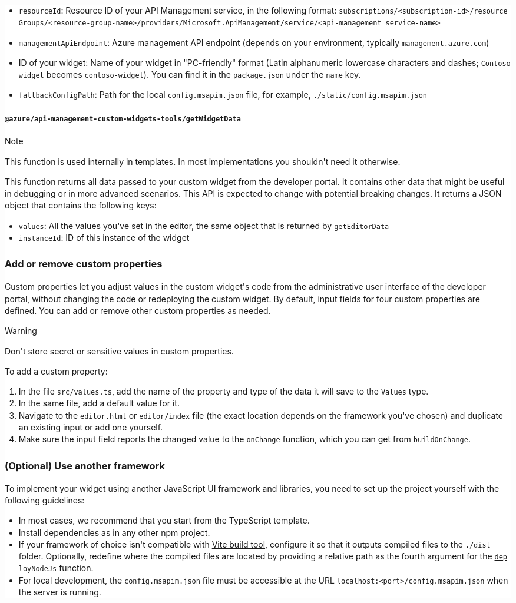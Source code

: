   * `resourceId`: Resource ID of your API Management service, in the following format: `subscriptions/<subscription-id>/resourceGroups/<resource-group-name>/providers/Microsoft.ApiManagement/service/<api-management service-name>`

  * `managementApiEndpoint`: Azure management API endpoint (depends on your environment, typically `management.azure.com`)

* ID of your widget: Name of your widget in "PC-friendly" format (Latin alphanumeric lowercase characters and dashes; `Contoso widget` becomes `contoso-widget`). You can find it in the `package.json` under the `name` key.

* `fallbackConfigPath`: Path for the local `config.msapim.json` file, for example, `./static/config.msapim.json`

#### `@azure/api-management-custom-widgets-tools/getWidgetData`

> [!NOTE]
> This function is used internally in templates. In most implementations you shouldn't need it otherwise.

This function returns all data passed to your custom widget from the developer portal. It contains other data that might be useful in debugging or in more advanced scenarios. This API is expected to change with potential breaking changes. It returns a JSON object that contains the following keys:

* `values`: All the values you've set in the editor, the same object that is returned by  `getEditorData`
* `instanceId`: ID of this instance of the widget

### Add or remove custom properties

Custom properties let you adjust values in the custom widget's code from the administrative user interface of the developer portal, without changing the code or redeploying the custom widget. By default, input fields for four custom properties are defined. You can add or remove other custom properties as needed.

> [!WARNING]
> Don't store secret or sensitive values in custom properties.

To add a custom property:  

1. In the file `src/values.ts`,  add the name of the property and type of the data it will save to the `Values` type.
1. In the same file, add a default value for it.
1. Navigate to the `editor.html` or `editor/index` file (the exact location depends on the framework you've chosen) and duplicate an existing input or add one yourself.
1. Make sure the input field reports the changed value to the `onChange` function, which you can get from [`buildOnChange`](#azureapi-management-custom-widgets-toolsbuildonchange).

### (Optional) Use another framework

To implement your widget using another JavaScript UI framework and libraries, you need to set up the project yourself with the following guidelines:

* In most cases, we recommend that you start from the TypeScript template.
* Install dependencies as in any other npm project.
* If your framework of choice isn't compatible with [Vite build tool](https://vite.dev/), configure it so that it outputs compiled files to the `./dist` folder. Optionally, redefine where the compiled files are located by providing a relative path as the fourth argument for the [`deployNodeJs`](#azureapi-management-custom-widgets-toolsdeploynodejs) function.
* For local development, the `config.msapim.json` file must be accessible at the URL `localhost:<port>/config.msapim.json` when the server is running.
